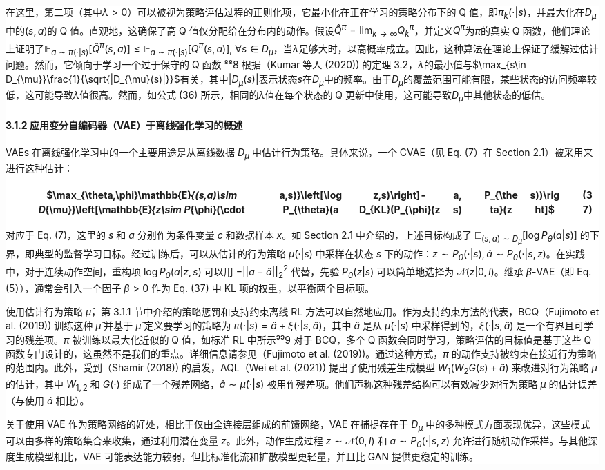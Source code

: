 在这里，第二项（其中$\lambda>0$）可以被视为策略评估过程的正则化项，它最小化在正在学习的策略分布下的 Q 值，即$\pi_{k}(\cdot|s)$，并最大化在$D_{\mu}$中的$(s,a)$的 Q 值。直观地，这确保了高 Q 值仅分配给在分布内的动作。假设$\widehat{Q}^{\pi}=\lim_{k\rightarrow\infty}Q^{\pi}_{k}$，并定义$Q^{\pi}$为$\pi$的真实 Q 函数，他们理论上证明了$\mathbb{E}_{a\sim\pi(\cdot|s)}\left[\widehat{Q}^{\pi}(s,a)\right]\leq\mathbb{E}_{a\sim\pi(\cdot|s)}\left[Q^{\pi}(s,a)\right],\ \forall s\in D_{\mu}$，当$\lambda$足够大时，以高概率成立。因此，这种算法在理论上保证了缓解过估计问题。然而，它倾向于学习一个过于保守的 Q 函数 ⁸⁸8 根据（Kumar 等人 (2020)) 的定理 3.2，$\lambda$的最小值与$\max_{s\in D_{\mu}}\frac{1}{\sqrt{|D_{\mu}(s)|}}$有关，其中$|D_{\mu}(s)|$表示状态$s$在$D_{\mu}$中的频率。由于$D_{\mu}$的覆盖范围可能有限，某些状态的访问频率较低，这可能导致$\lambda$值很高。然而，如公式 (36) 所示，相同的$\lambda$值在每个状态的 Q 更新中使用，这可能导致$D_{\mu}$中其他状态的低估。

#### 3.1.2 应用变分自编码器（VAE）于离线强化学习的概述

VAEs 在离线强化学习中的一个主要用途是从离线数据 $D_{\mu}$ 中估计行为策略。具体来说，一个 CVAE（见 Eq. (7）在 Section 2.1）被采用来进行这种估计：

|  | $\max_{\theta,\phi}\mathbb{E}_{(s,a)\sim D_{\mu}}\left[\mathbb{E}_{z\sim P_{\phi}(\cdot | a,s)}\left[\log P_{\theta}(a | z,s)\right]-D_{KL}(P_{\phi}(z | a,s) | | P_{\theta}(z | s))\right]$ |  | (37) |
| --- | --- | --- | --- | --- | --- | --- | --- | --- | --- |

对应于 Eq. (7)，这里的 $s$ 和 $a$ 分别作为条件变量 $c$ 和数据样本 $x$。如 Section 2.1 中介绍的，上述目标构成了 $\mathbb{E}_{(s,a)\sim D_{\mu}}\left[\log P_{\theta}(a|s)\right]$ 的下界，即典型的监督学习目标。经过训练后，可以从估计的行为策略 $\hat{\mu}(\cdot|s)$ 中采样在状态 $s$ 下的动作：$z\sim P_{\theta}(\cdot|s),\hat{a}\sim P_{\theta}(\cdot|s,z)$。在实践中，对于连续动作空间，重构项 $\log P_{\theta}(a|z,s)$ 可以用 $-||a-\hat{a}||_{2}^{2}$ 代替，先验 $P_{\theta}(z|s)$ 可以简单地选择为 $\mathcal{N}(z|0,I)$。继承 $\beta$-VAE（即 Eq. (5）），通常会引入一个因子 $\beta>0$ 作为 Eq. (37) 中 KL 项的权重，以平衡两个目标项。

使用估计行为策略 $\hat{\mu}$，第 3.1.1 节中介绍的策略惩罚和支持约束离线 RL 方法可以自然地应用。作为支持约束方法的代表，BCQ（Fujimoto et al. (2019)) 训练这种 $\hat{\mu}$ 并基于 $\hat{\mu}$ 定义要学习的策略为 $\pi(\cdot|s)=\hat{a}+\xi(\cdot|s,\hat{a})$，其中 $\hat{a}$ 是从 $\hat{\mu}(\cdot|s)$ 中采样得到的，$\xi(\cdot|s,\hat{a})$ 是一个有界且可学习的残差项。$\pi$ 被训练以最大化近似的 Q 值，如标准 RL 中所示⁹⁹9 对于 BCQ，多个 Q 函数会同时学习，策略评估的目标值是基于这些 Q 函数专门设计的，这虽然不是我们的重点。详细信息请参见（Fujimoto et al. (2019))。通过这种方式，$\pi$ 的动作支持被约束在接近行为策略的范围内。此外，受到（Shamir (2018)) 的启发，AQL（Wei et al. (2021)) 提出了使用残差生成模型 $W_{1}(W_{2}G(s)+\hat{a})$ 来改进对行为策略 $\mu$ 的估计，其中 $W_{1,2}$ 和 $G(\cdot)$ 组成了一个残差网络，$\hat{a}\sim\hat{\mu}(\cdot|s)$ 被用作残差项。他们声称这种残差结构可以有效减少对行为策略 $\mu$ 的估计误差（与使用 $\hat{a}$ 相比）。

关于使用 VAE 作为策略网络的好处，相比于仅由全连接层组成的前馈网络，VAE 在捕捉存在于 $D_{\mu}$ 中的多种模式方面表现优异，这些模式可以由多样的策略集合来收集，通过利用潜在变量 $z$。此外，动作生成过程 $z\sim\mathcal{N}(0,I)$ 和 $a\sim P_{\theta}(\cdot|s,z)$ 允许进行随机动作采样。与其他深度生成模型相比，VAE 可能表达能力较弱，但比标准化流和扩散模型更轻量，并且比 GAN 提供更稳定的训练。

